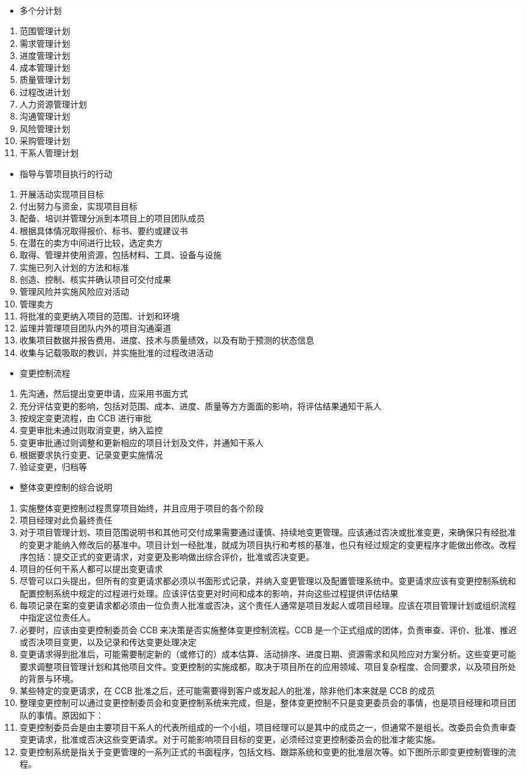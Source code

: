 - 多个分计划

1. 范围管理计划
2. 需求管理计划
3. 进度管理计划
4. 成本管理计划
5. 质量管理计划
6. 过程改进计划
7. 人力资源管理计划
8. 沟通管理计划
9. 风险管理计划
10. 采购管理计划
11. 干系人管理计划

- 指导与管项目执行的行动

1. 开展活动实现项目目标
2. 付出努力与资金，实现项目目标
3. 配备、培训并管理分派到本项目上的项目团队成员
4. 根据具体情况取得报价、标书、要约或建议书
5. 在潜在的卖方中间进行比较，选定卖方
6. 取得、管理并使用资源，包括材料、工具、设备与设施
7. 实施已列入计划的方法和标准
8. 创造、控制、核实并确认项目可交付成果
9. 管理风险并实施风险应对活动
10. 管理卖方
11. 将批准的变更纳入项目的范围、计划和环境
12. 监理并管理项目团队内外的项目沟通渠道
13. 收集项目数据并报告费用、进度、技术与质量绩效，以及有助于预测的状态信息
14. 收集与记载吸取的教训，并实施批准的过程改进活动

- 变更控制流程

1. 先沟通，然后提出变更申请，应采用书面方式
2. 充分评估变更的影响，包括对范围、成本、进度、质量等方方面面的影响，将评估结果通知干系人
3. 按规定变更流程，由 CCB 进行审批
4. 变更审批未通过则取消变更，纳入监控
5. 变更审批通过则调整和更新相应的项目计划及文件，并通知干系人
6. 根据要求执行变更、记录变更实施情况
7. 验证变更，归档等

- 整体变更控制的综合说明

1. 实施整体变更控制过程贯穿项目始终，并且应用于项目的各个阶段
2. 项目经理对此负最终责任
3. 对于项目管理计划、项目范围说明书和其他可交付成果需要通过谨慎、持续地变更管理。应该通过否决或批准变更，来确保只有经批准的变更才能纳入修改后的基准中。项目计划一经批准，就成为项目执行和考核的基准，也只有经过规定的变更程序才能做出修改。改程序包括：提交正式的变更请求，对变更及影响做出综合评价，批准或否决变更。
4. 项目的任何干系人都可以提出变更请求
5. 尽管可以口头提出，但所有的变更请求都必须以书面形式记录，并纳入变更管理以及配置管理系统中。变更请求应该有变更控制系统和配置控制系统中规定的过程进行处理。应该评估变更对时间和成本的影响，并向这些过程提供评估结果
6. 每项记录在案的变更请求都必须由一位负责人批准或否决，这个责任人通常是项目发起人或项目经理。应该在项目管理计划或组织流程中指定这位责任人。
7. 必要时，应该由变更控制委员会 CCB 来决策是否实施整体变更控制流程。CCB 是一个正式组成的团体，负责审查、评价、批准、推迟或否决项目变更，以及记录和传达变更处理决定
8. 变更请求得到批准后，可能需要制定新的（或修订的）成本估算、活动排序、进度日期、资源需求和风险应对方案分析。这些变更可能要求调整项目管理计划和其他项目文件。变更控制的实施成都，取决于项目所在的应用领域、项目复杂程度、合同要求，以及项目所处的背景与环境。
9. 某些特定的变更请求，在 CCB 批准之后，还可能需要得到客户或发起人的批准，除非他们本来就是 CCB 的成员
10. 整理变更控制可以通过变更控制委员会和变更控制系统来完成，但是，整体变更控制不只是变更委员会的事情，也是项目经理和项目团队的事情。原因如下：
11. 变更控制委员会是由主要项目干系人的代表所组成的一个小组，项目经理可以是其中的成员之一，但通常不是组长。改委员会负责审查变更请求，批准或否决这些变更请求。对于可能影响项目目标的变更，必须经过变更控制委员会的批准才能实施。
12. 变更控制系统是指关于变更管理的一系列正式的书面程序，包括文档、跟踪系统和变更的批准层次等。如下图所示即变更控制管理的流程。
